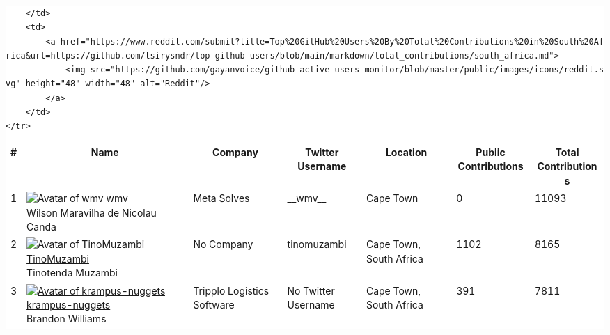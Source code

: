 		</td>
		<td>
			<a href="https://www.reddit.com/submit?title=Top%20GitHub%20Users%20By%20Total%20Contributions%20in%20South%20Africa&url=https://github.com/tsirysndr/top-github-users/blob/main/markdown/total_contributions/south_africa.md">
				<img src="https://github.com/gayanvoice/github-active-users-monitor/blob/master/public/images/icons/reddit.svg" height="48" width="48" alt="Reddit"/>
			</a>
		</td>
	</tr>
</table>

<table>
	<tr>
		<th>#</th>
		<th>Name</th>
		<th>Company</th>
		<th>Twitter Username</th>
		<th>Location</th>
		<th>Public Contributions</th>
		<th>Total Contributions</th>
	</tr>
	<tr>
		<td>1</td>
		<td>
			<a href="https://github.com/wmv">
				<img src="https://avatars.githubusercontent.com/u/4395323?s=72&u=eacf19655e64c07d266f4276870d41c1104b247c&v=4" width="24" alt="Avatar of wmv"> wmv
			</a><br/>
			Wilson Maravilha de Nicolau Canda
		</td>
		<td>Meta Solves </td>
		<td><a href="https://twitter.com/__wmv__">__wmv__</a></td>
		<td>Cape Town</td>
		<td>0</td>
		<td>11093</td>
	</tr>
	<tr>
		<td>2</td>
		<td>
			<a href="https://github.com/TinoMuzambi">
				<img src="https://avatars.githubusercontent.com/u/38549830?s=72&u=088d328a6503e434da94f4316787922a863fcb18&v=4" width="24" alt="Avatar of TinoMuzambi"> TinoMuzambi
			</a><br/>
			Tinotenda Muzambi
		</td>
		<td>No Company</td>
		<td><a href="https://twitter.com/tinomuzambi">tinomuzambi</a></td>
		<td>Cape Town, South Africa</td>
		<td>1102</td>
		<td>8165</td>
	</tr>
	<tr>
		<td>3</td>
		<td>
			<a href="https://github.com/krampus-nuggets">
				<img src="https://avatars.githubusercontent.com/u/21266436?s=72&u=c22bfd1ce92bac435824077dbc9d270acb5ebddf&v=4" width="24" alt="Avatar of krampus-nuggets"> krampus-nuggets
			</a><br/>
			Brandon Williams
		</td>
		<td>Tripplo Logistics Software </td>
		<td>No Twitter Username</td>
		<td>Cape Town, South Africa</td>
		<td>391</td>
		<td>7811</td>